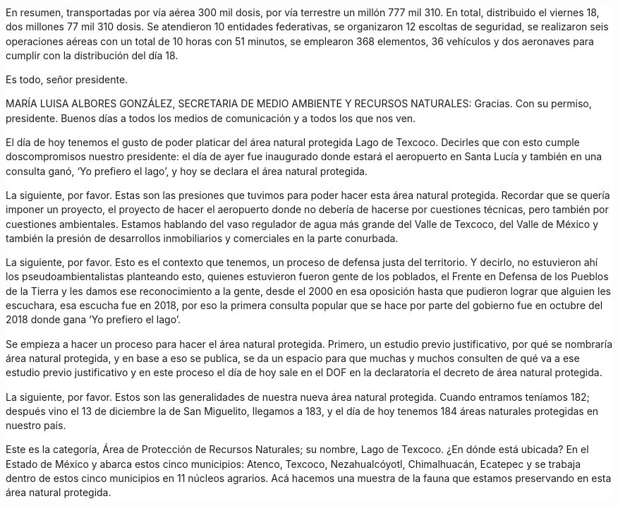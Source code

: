 En resumen, transportadas por vía aérea 300 mil dosis, por vía terrestre un
millón 777 mil 310. En total, distribuido el viernes 18, dos millones 77 mil
310 dosis. Se atendieron 10 entidades federativas, se organizaron 12 escoltas
de seguridad, se realizaron seis operaciones aéreas con un total de 10 horas
con 51 minutos, se emplearon 368 elementos, 36 vehículos y dos aeronaves para
cumplir con la distribución del día 18.

Es todo, señor presidente.

MARÍA LUISA ALBORES GONZÁLEZ, SECRETARIA DE MEDIO AMBIENTE Y RECURSOS
NATURALES: Gracias. Con su permiso, presidente. Buenos días a todos los medios
de comunicación y a todos los que nos ven.

El día de hoy tenemos el gusto de poder platicar del área natural protegida
Lago de Texcoco. Decirles que con esto cumple doscompromisos nuestro
presidente: el día de ayer fue inaugurado donde estará el aeropuerto en Santa
Lucía y también en una consulta ganó, ‘Yo prefiero el lago’, y hoy se declara
el área natural protegida.

La siguiente, por favor. Estas son las presiones que tuvimos para poder hacer
esta área natural protegida. Recordar que se quería imponer un proyecto, el
proyecto de hacer el aeropuerto donde no debería de hacerse por cuestiones
técnicas, pero también por cuestiones ambientales. Estamos hablando del vaso
regulador de agua más grande del Valle de Texcoco, del Valle de México y
también la presión de desarrollos inmobiliarios y comerciales en la parte
conurbada.

La siguiente, por favor. Esto es el contexto que tenemos, un proceso de
defensa justa del territorio. Y decirlo, no estuvieron ahí los
pseudoambientalistas planteando esto, quienes estuvieron fueron gente de los
poblados, el Frente en Defensa de los Pueblos de la Tierra y les damos ese
reconocimiento a la gente, desde el 2000 en esa oposición hasta que pudieron
lograr que alguien les escuchara, esa escucha fue en 2018, por eso la primera
consulta popular que se hace por parte del gobierno fue en octubre del 2018
donde gana ‘Yo prefiero el lago’.

Se empieza a hacer un proceso para hacer el área natural protegida. Primero,
un estudio previo justificativo, por qué se nombraría área natural protegida,
y en base a eso se publica, se da un espacio para que muchas y muchos
consulten de qué va a ese estudio previo justificativo y en este proceso el
día de hoy sale en el DOF en la declaratoria el decreto de área natural
protegida.

La siguiente, por favor. Estos son las generalidades de nuestra nueva área
natural protegida. Cuando entramos teníamos 182; después vino el 13 de
diciembre la de San Miguelito, llegamos a 183, y el día de hoy tenemos 184
áreas naturales protegidas en nuestro país.

Este es la categoría, Área de Protección de Recursos Naturales; su nombre,
Lago de Texcoco. ¿En dónde está ubicada? En el Estado de México y abarca estos
cinco municipios: Atenco, Texcoco, Nezahualcóyotl, Chimalhuacán, Ecatepec y se
trabaja dentro de estos cinco municipios en 11 núcleos agrarios. Acá hacemos
una muestra de la fauna que estamos preservando en esta área natural
protegida.
